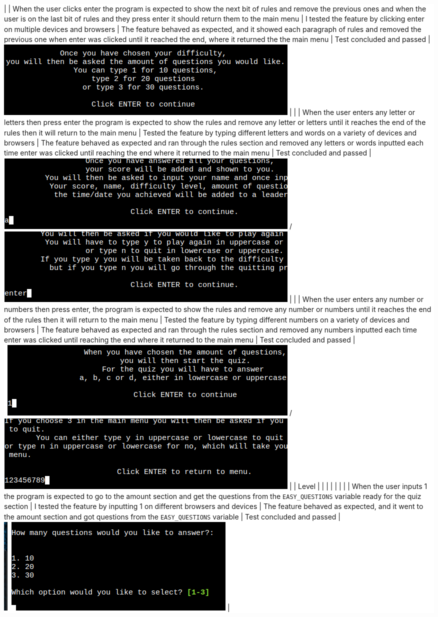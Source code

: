 | | When the user clicks enter the program is expected to show the next bit of rules and remove the previous ones and when the user is on the last bit of rules and they press enter it should return them to the main menu | I tested the feature by clicking enter on multiple devices and browsers | The feature behaved as expected, and it showed each paragraph of rules and removed the previous one when enter was clicked until it reached the end, where it returned the the main menu | Test concluded and passed | ![screenshot](documentation/inputs/rules-enter.png) |
| | When the user enters any letter or letters then press enter the program is expected to show the rules and remove any letter or letters until it reaches the end of the rules then it will return to the main menu | Tested the feature by typing different letters and words on a variety of devices and browsers | The feature behaved as expected and ran through the rules section and removed any letters or words inputted each time enter was clicked until reaching the end where it returned to the main menu | Test concluded and passed | ![screenshot](documentation/inputs/rules-letter.png) / ![screenshot](documentation/inputs/rules-word.png) |
| | When the user enters any number or numbers then press enter, the program is expected to show the rules and remove any number or numbers until it reaches the end of the rules then it will return to the main menu | Tested the feature by typing different numbers on a variety of devices and browsers | The feature behaved as expected and ran through the rules section and removed any numbers inputted each time enter was clicked until reaching the end where it returned to the main menu | Test concluded and passed | ![screenshot](documentation/inputs/rules-num.png) / ![screenshot](documentation/inputs/rules-numbers.png) |
| Level | | | | | |
| | When the user inputs 1 the program is expected to go to the amount section and get the questions from the `EASY_QUESTIONS` variable ready for the quiz section | I tested the feature by inputting 1 on different browsers and devices | The feature behaved as expected, and it went to the amount section and got questions from the `EASY_QUESTIONS` variable | Test concluded and passed | ![screenshot](documentation/inputs/level-one-input.png) |